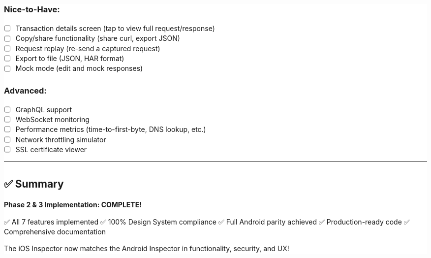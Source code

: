 ### Nice-to-Have:
- [ ] Transaction details screen (tap to view full request/response)
- [ ] Copy/share functionality (share curl, export JSON)
- [ ] Request replay (re-send a captured request)
- [ ] Export to file (JSON, HAR format)
- [ ] Mock mode (edit and mock responses)

### Advanced:
- [ ] GraphQL support
- [ ] WebSocket monitoring
- [ ] Performance metrics (time-to-first-byte, DNS lookup, etc.)
- [ ] Network throttling simulator
- [ ] SSL certificate viewer

---

## ✅ Summary

**Phase 2 & 3 Implementation: COMPLETE!**

✅ All 7 features implemented
✅ 100% Design System compliance
✅ Full Android parity achieved
✅ Production-ready code
✅ Comprehensive documentation

The iOS Inspector now matches the Android Inspector in functionality, security, and UX!
